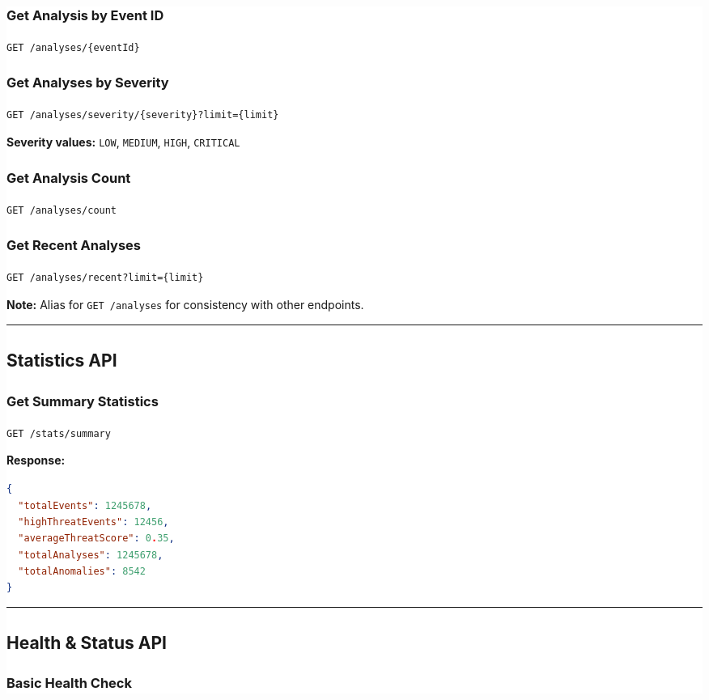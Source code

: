 ### Get Analysis by Event ID

```http
GET /analyses/{eventId}
```

### Get Analyses by Severity

```http
GET /analyses/severity/{severity}?limit={limit}
```

**Severity values:** `LOW`, `MEDIUM`, `HIGH`, `CRITICAL`

### Get Analysis Count

```http
GET /analyses/count
```

### Get Recent Analyses

```http
GET /analyses/recent?limit={limit}
```

**Note:** Alias for `GET /analyses` for consistency with other endpoints.

---

## Statistics API

### Get Summary Statistics

```http
GET /stats/summary
```

**Response:**
```json
{
  "totalEvents": 1245678,
  "highThreatEvents": 12456,
  "averageThreatScore": 0.35,
  "totalAnalyses": 1245678,
  "totalAnomalies": 8542
}
```

---

## Health & Status API

### Basic Health Check
